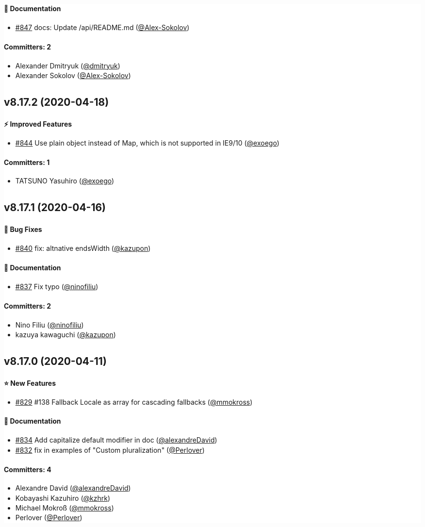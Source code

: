 #### :pencil: Documentation
* [#847](https://github.com/kazupon/vue-i18n/pull/847) docs: Update /api/README.md ([@Alex-Sokolov](https://github.com/Alex-Sokolov))

#### Committers: 2
- Alexander Dmitryuk ([@dmitryuk](https://github.com/dmitryuk))
- Alexander Sokolov ([@Alex-Sokolov](https://github.com/Alex-Sokolov))


## v8.17.2 (2020-04-18)

#### :zap: Improved Features
* [#844](https://github.com/kazupon/vue-i18n/pull/844) Use plain object instead of Map, which is not supported in IE9/10 ([@exoego](https://github.com/exoego))

#### Committers: 1
- TATSUNO Yasuhiro ([@exoego](https://github.com/exoego))


## v8.17.1 (2020-04-16)

#### :bug: Bug Fixes
* [#840](https://github.com/kazupon/vue-i18n/pull/840) fix: altnative endsWidth ([@kazupon](https://github.com/kazupon))

#### :pencil: Documentation
* [#837](https://github.com/kazupon/vue-i18n/pull/837) Fix typo ([@ninofiliu](https://github.com/ninofiliu))

#### Committers: 2
- Nino Filiu ([@ninofiliu](https://github.com/ninofiliu))
- kazuya kawaguchi ([@kazupon](https://github.com/kazupon))


## v8.17.0 (2020-04-11)

#### :star: New Features
* [#829](https://github.com/kazupon/vue-i18n/pull/829) #138 Fallback Locale as array for cascading fallbacks ([@mmokross](https://github.com/mmokross))

#### :pencil: Documentation
* [#834](https://github.com/kazupon/vue-i18n/pull/834) Add capitalize default modifier in doc ([@alexandreDavid](https://github.com/alexandreDavid))
* [#832](https://github.com/kazupon/vue-i18n/pull/832) fix in examples of "Custom pluralization" ([@Perlover](https://github.com/Perlover))

#### Committers: 4
- Alexandre David ([@alexandreDavid](https://github.com/alexandreDavid))
- Kobayashi Kazuhiro ([@kzhrk](https://github.com/kzhrk))
- Michael Mokroß ([@mmokross](https://github.com/mmokross))
- Perlover ([@Perlover](https://github.com/Perlover))
